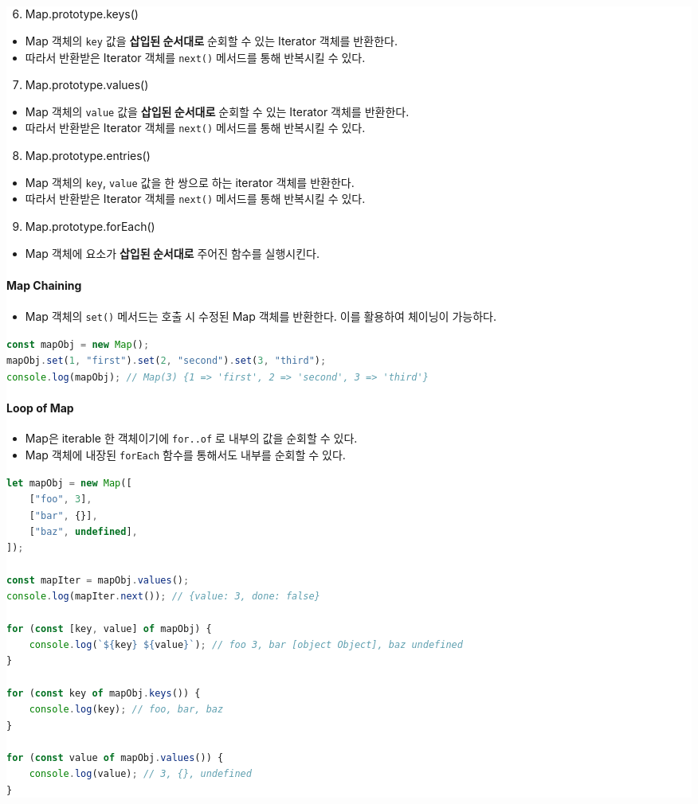 6.  Map.prototype.keys()

- Map 객체의 `key` 값을 **삽입된 순서대로** 순회할 수 있는 Iterator 객체를 반환한다.
- 따라서 반환받은 Iterator 객체를 `next()` 메서드를 통해 반복시킬 수 있다.

7.  Map.prototype.values()

- Map 객체의 `value` 값을 **삽입된 순서대로** 순회할 수 있는 Iterator 객체를 반환한다.
- 따라서 반환받은 Iterator 객체를 `next()` 메서드를 통해 반복시킬 수 있다.

8. Map.prototype.entries()

- Map 객체의 `key`, `value` 값을 한 쌍으로 하는 iterator 객체를 반환한다.
- 따라서 반환받은 Iterator 객체를 `next()` 메서드를 통해 반복시킬 수 있다.

9. Map.prototype.forEach()

- Map 객체에 요소가 **삽입된 순서대로** 주어진 함수를 실행시킨다.

#### Map Chaining

- Map 객체의 `set()` 메서드는 호출 시 수정된 Map 객체를 반환한다. 이를 활용하여 체이닝이 가능하다.

```javascript
const mapObj = new Map();
mapObj.set(1, "first").set(2, "second").set(3, "third");
console.log(mapObj); // Map(3) {1 => 'first', 2 => 'second', 3 => 'third'}
```

#### Loop of Map

- Map은 iterable 한 객체이기에 `for..of` 로 내부의 값을 순회할 수 있다.
- Map 객체에 내장된 `forEach` 함수를 통해서도 내부를 순회할 수 있다.

```javascript
let mapObj = new Map([
	["foo", 3],
	["bar", {}],
	["baz", undefined],
]);

const mapIter = mapObj.values();
console.log(mapIter.next()); // {value: 3, done: false}

for (const [key, value] of mapObj) {
	console.log(`${key} ${value}`); // foo 3, bar [object Object], baz undefined
}

for (const key of mapObj.keys()) {
	console.log(key); // foo, bar, baz
}

for (const value of mapObj.values()) {
	console.log(value); // 3, {}, undefined
}
```
